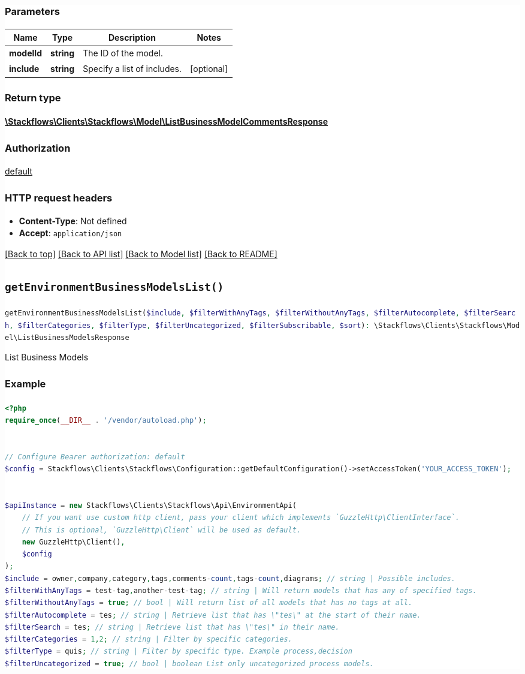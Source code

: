 ### Parameters

Name | Type | Description  | Notes
------------- | ------------- | ------------- | -------------
 **modelId** | **string**| The ID of the model. |
 **include** | **string**| Specify a list of includes. | [optional]

### Return type

[**\Stackflows\Clients\Stackflows\Model\ListBusinessModelCommentsResponse**](../Model/ListBusinessModelCommentsResponse.md)

### Authorization

[default](../../README.md#default)

### HTTP request headers

- **Content-Type**: Not defined
- **Accept**: `application/json`

[[Back to top]](#) [[Back to API list]](../../README.md#endpoints)
[[Back to Model list]](../../README.md#models)
[[Back to README]](../../README.md)

## `getEnvironmentBusinessModelsList()`

```php
getEnvironmentBusinessModelsList($include, $filterWithAnyTags, $filterWithoutAnyTags, $filterAutocomplete, $filterSearch, $filterCategories, $filterType, $filterUncategorized, $filterSubscribable, $sort): \Stackflows\Clients\Stackflows\Model\ListBusinessModelsResponse
```

List Business Models



### Example

```php
<?php
require_once(__DIR__ . '/vendor/autoload.php');


// Configure Bearer authorization: default
$config = Stackflows\Clients\Stackflows\Configuration::getDefaultConfiguration()->setAccessToken('YOUR_ACCESS_TOKEN');


$apiInstance = new Stackflows\Clients\Stackflows\Api\EnvironmentApi(
    // If you want use custom http client, pass your client which implements `GuzzleHttp\ClientInterface`.
    // This is optional, `GuzzleHttp\Client` will be used as default.
    new GuzzleHttp\Client(),
    $config
);
$include = owner,company,category,tags,comments-count,tags-count,diagrams; // string | Possible includes.
$filterWithAnyTags = test-tag,another-test-tag; // string | Will return models that has any of specified tags.
$filterWithoutAnyTags = true; // bool | Will return list of all models that has no tags at all.
$filterAutocomplete = tes; // string | Retrieve list that has \"tes\" at the start of their name.
$filterSearch = tes; // string | Retrieve list that has \"tes\" in their name.
$filterCategories = 1,2; // string | Filter by specific categories.
$filterType = quis; // string | Filter by specific type. Example process,decision
$filterUncategorized = true; // bool | boolean List only uncategorized process models.
```